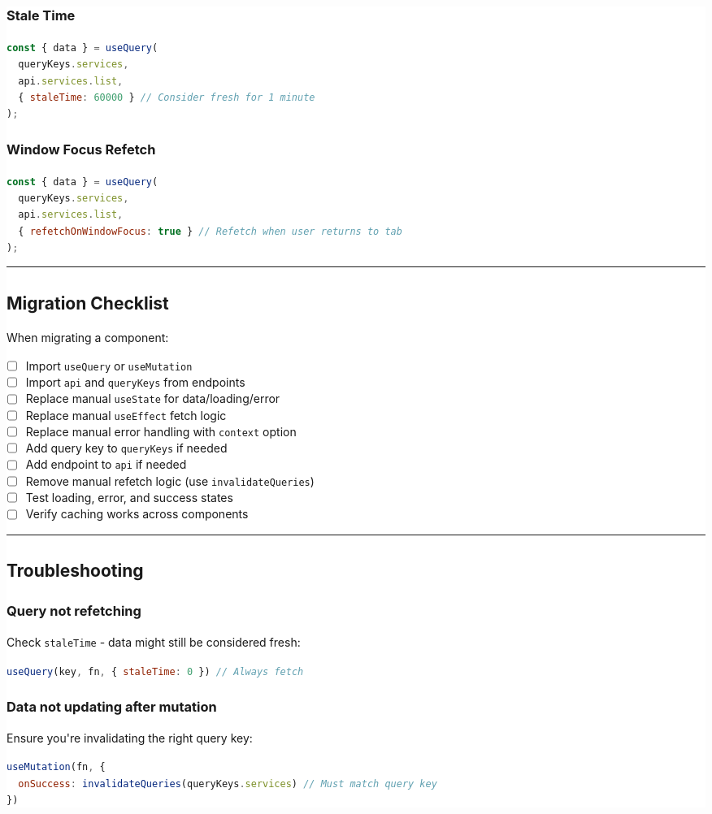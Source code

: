 ### Stale Time

```javascript
const { data } = useQuery(
  queryKeys.services,
  api.services.list,
  { staleTime: 60000 } // Consider fresh for 1 minute
);
```

### Window Focus Refetch

```javascript
const { data } = useQuery(
  queryKeys.services,
  api.services.list,
  { refetchOnWindowFocus: true } // Refetch when user returns to tab
);
```

---

## Migration Checklist

When migrating a component:

- [ ] Import `useQuery` or `useMutation`
- [ ] Import `api` and `queryKeys` from endpoints
- [ ] Replace manual `useState` for data/loading/error
- [ ] Replace manual `useEffect` fetch logic
- [ ] Replace manual error handling with `context` option
- [ ] Add query key to `queryKeys` if needed
- [ ] Add endpoint to `api` if needed
- [ ] Remove manual refetch logic (use `invalidateQueries`)
- [ ] Test loading, error, and success states
- [ ] Verify caching works across components

---

## Troubleshooting

### Query not refetching

Check `staleTime` - data might still be considered fresh:
```javascript
useQuery(key, fn, { staleTime: 0 }) // Always fetch
```

### Data not updating after mutation

Ensure you're invalidating the right query key:
```javascript
useMutation(fn, {
  onSuccess: invalidateQueries(queryKeys.services) // Must match query key
})
```
